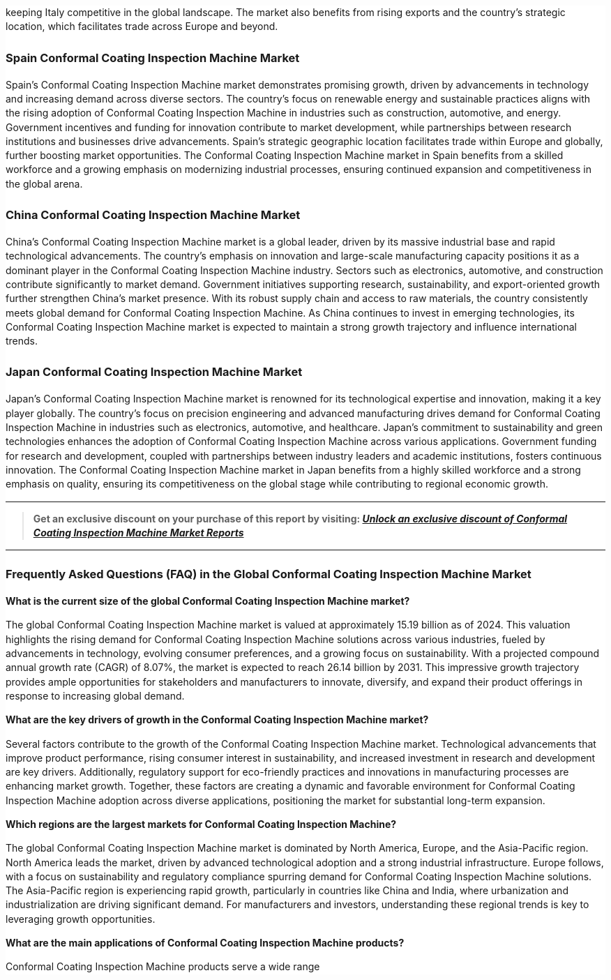 keeping Italy competitive in the global landscape. The market also benefits from rising exports and the country&rsquo;s strategic location, which facilitates trade across Europe and beyond.</p><h3>Spain Conformal Coating Inspection Machine Market</h3><p>Spain&rsquo;s Conformal Coating Inspection Machine market demonstrates promising growth, driven by advancements in technology and increasing demand across diverse sectors. The country&rsquo;s focus on renewable energy and sustainable practices aligns with the rising adoption of Conformal Coating Inspection Machine in industries such as construction, automotive, and energy. Government incentives and funding for innovation contribute to market development, while partnerships between research institutions and businesses drive advancements. Spain&rsquo;s strategic geographic location facilitates trade within Europe and globally, further boosting market opportunities. The Conformal Coating Inspection Machine market in Spain benefits from a skilled workforce and a growing emphasis on modernizing industrial processes, ensuring continued expansion and competitiveness in the global arena.</p><h3>China Conformal Coating Inspection Machine Market</h3><p>China&rsquo;s Conformal Coating Inspection Machine market is a global leader, driven by its massive industrial base and rapid technological advancements. The country&rsquo;s emphasis on innovation and large-scale manufacturing capacity positions it as a dominant player in the Conformal Coating Inspection Machine industry. Sectors such as electronics, automotive, and construction contribute significantly to market demand. Government initiatives supporting research, sustainability, and export-oriented growth further strengthen China&rsquo;s market presence. With its robust supply chain and access to raw materials, the country consistently meets global demand for Conformal Coating Inspection Machine. As China continues to invest in emerging technologies, its Conformal Coating Inspection Machine market is expected to maintain a strong growth trajectory and influence international trends.</p><h3>Japan Conformal Coating Inspection Machine Market</h3><p>Japan&rsquo;s Conformal Coating Inspection Machine market is renowned for its technological expertise and innovation, making it a key player globally. The country&rsquo;s focus on precision engineering and advanced manufacturing drives demand for Conformal Coating Inspection Machine in industries such as electronics, automotive, and healthcare. Japan&rsquo;s commitment to sustainability and green technologies enhances the adoption of Conformal Coating Inspection Machine across various applications. Government funding for research and development, coupled with partnerships between industry leaders and academic institutions, fosters continuous innovation. The Conformal Coating Inspection Machine market in Japan benefits from a highly skilled workforce and a strong emphasis on quality, ensuring its competitiveness on the global stage while contributing to regional economic growth.</p><hr /><blockquote><p><strong>Get an exclusive discount on your purchase of this report by visiting: <em><a href="://marketresearchpulse.com/ask-for-discount/61094?utm_source=Github&amp;utm_medium=091">Unlock an exclusive discount of Conformal Coating Inspection Machine Market Reports</a></em>&nbsp;</strong></p></blockquote><hr /><h3>Frequently Asked Questions (FAQ) in the Global Conformal Coating Inspection Machine Market</h3><p><strong>What is the current size of the global Conformal Coating Inspection Machine market?</strong></p><p>The global Conformal Coating Inspection Machine market is valued at approximately 15.19 billion as of 2024. This valuation highlights the rising demand for Conformal Coating Inspection Machine solutions across various industries, fueled by advancements in technology, evolving consumer preferences, and a growing focus on sustainability. With a projected compound annual growth rate (CAGR) of 8.07%, the market is expected to reach 26.14 billion by 2031. This impressive growth trajectory provides ample opportunities for stakeholders and manufacturers to innovate, diversify, and expand their product offerings in response to increasing global demand.</p><p><strong>What are the key drivers of growth in the Conformal Coating Inspection Machine market?</strong></p><p>Several factors contribute to the growth of the Conformal Coating Inspection Machine market. Technological advancements that improve product performance, rising consumer interest in sustainability, and increased investment in research and development are key drivers. Additionally, regulatory support for eco-friendly practices and innovations in manufacturing processes are enhancing market growth. Together, these factors are creating a dynamic and favorable environment for Conformal Coating Inspection Machine adoption across diverse applications, positioning the market for substantial long-term expansion.</p><p><strong>Which regions are the largest markets for Conformal Coating Inspection Machine?</strong></p><p>The global Conformal Coating Inspection Machine market is dominated by North America, Europe, and the Asia-Pacific region. North America leads the market, driven by advanced technological adoption and a strong industrial infrastructure. Europe follows, with a focus on sustainability and regulatory compliance spurring demand for Conformal Coating Inspection Machine solutions. The Asia-Pacific region is experiencing rapid growth, particularly in countries like China and India, where urbanization and industrialization are driving significant demand. For manufacturers and investors, understanding these regional trends is key to leveraging growth opportunities.</p><p><strong>What are the main applications of Conformal Coating Inspection Machine products?</strong></p><p>Conformal Coating Inspection Machine products serve a wide range